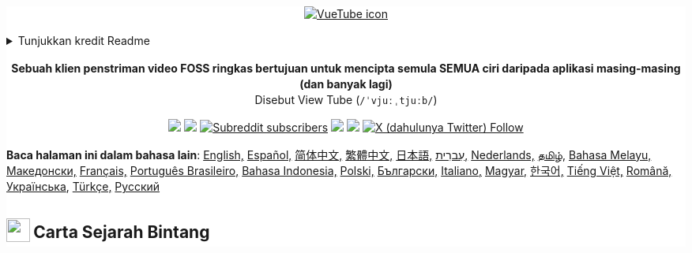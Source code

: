 <p align="center">
    <a href="https://pixkk.com/">
    <picture>
      <source 
        srcset="https://raw.githubusercontent.com/pixkk/github-from-vuetubeapp/4f99a137953834cef13fb8576918234f8d7d2d4b/readme_assets/dark/VueTube.svg"
        media="(prefers-color-scheme: dark)"
      />
      <img 
        src="https://raw.githubusercontent.com/pixkk/github-from-vuetubeapp/4f99a137953834cef13fb8576918234f8d7d2d4b/readme_assets/light/VueTube.svg" 
        alt="VueTube icon"
        width="500"
       />
    </picture>
  </a>
  </p>

  <details><summary>Tunjukkan kredit Readme</summary></details>

<p align="center">
<strong>Sebuah klien penstriman video FOSS ringkas bertujuan untuk mencipta semula SEMUA ciri daripada aplikasi masing-masing (dan banyak lagi)</strong>
</br>
Disebut View Tube (<code>/ˈvjuːˌtjuːb/</code>)
</p>

<p align="center">
  <a href="https://github.com/pixkk/VueTube/blob/main/LICENSE" alt="License"><img src="https://img.shields.io/github/license/pixkk/VueTube"></img></a>
  <a href="https://github.com/pixkk/VueTube/actions/workflows/ci.yml" alt="CI"><img src="https://github.com/pixkk/VueTube/actions/workflows/ci.yml/badge.svg"></img></a>
  <a href="https://reddit.com/r/vuetube" alt="Reddit"><img alt="Subreddit subscribers" src="https://img.shields.io/reddit/subreddit-subscribers/Vuetube"></img></a>
  <a href="https://t.me/VueTube" alt="Telegram"><img src="https://img.shields.io/endpoint?label=VueTube&url=https://tg.sumanjay.workers.dev/VueTube"></img></a>
  <a href="https://discord.gg/7P8KJrdd5W" alt="Discord"><img src="https://img.shields.io/discord/946587366242533377?label=Discord&style=flat&logo=discord&logoColor=white"></img></a>
  <a href="https://x.com/VueTubeApp" alt="Twitter"><img alt="X (dahulunya Twitter) Follow" src="https://img.shields.io/twitter/follow/VueTubeApp"></img></a>

  </p>

**Baca halaman ini dalam bahasa lain**: [English,](readme.md) [Español,](/readme/readme.es.md) [简体中文,](/readme/readme.zh-hans.md) [繁體中文,](/readme/readme.zh-hant.md) [日本語,](/readme/readme.ja.md) [עִברִית,](/readme/readme.he.md) [Nederlands,](/readme/readme.nl.md) [தமிழ்,](/readme/readme.ta.md) [Bahasa Melayu,](/readme/readme.ms.md) [Македонски,](/readme/readme.mk.md) [Français,](/readme/readme.fr.md) [Português Brasileiro,](/readme/readme.pt-br.md) [Bahasa Indonesia,](/readme/readme.id.md) [Polski,](/readme/readme.pl.md) [Български,](/readme/readme.bg.md) [Italiano,](/readme/readme.it.md) [Magyar,](/readme/readme.hu.md) [한국어,](/readme/readme.kr.md) [Tiếng Việt,](/readme/readme.vi.md) [Română,](/readme/readme.ro.md) [Українська](/readme/readme.ua.md), [Türkçe,](/readme/readme.tr.md/) [Русский](/readme/readme.ru.md)

<h2 align="left">
<sub>
<img  src="/resources/readme_icon_community.png"
      height="30"
      width="30">
</sub>
    Carta Sejarah Bintang
</h2>
<div align="center">
